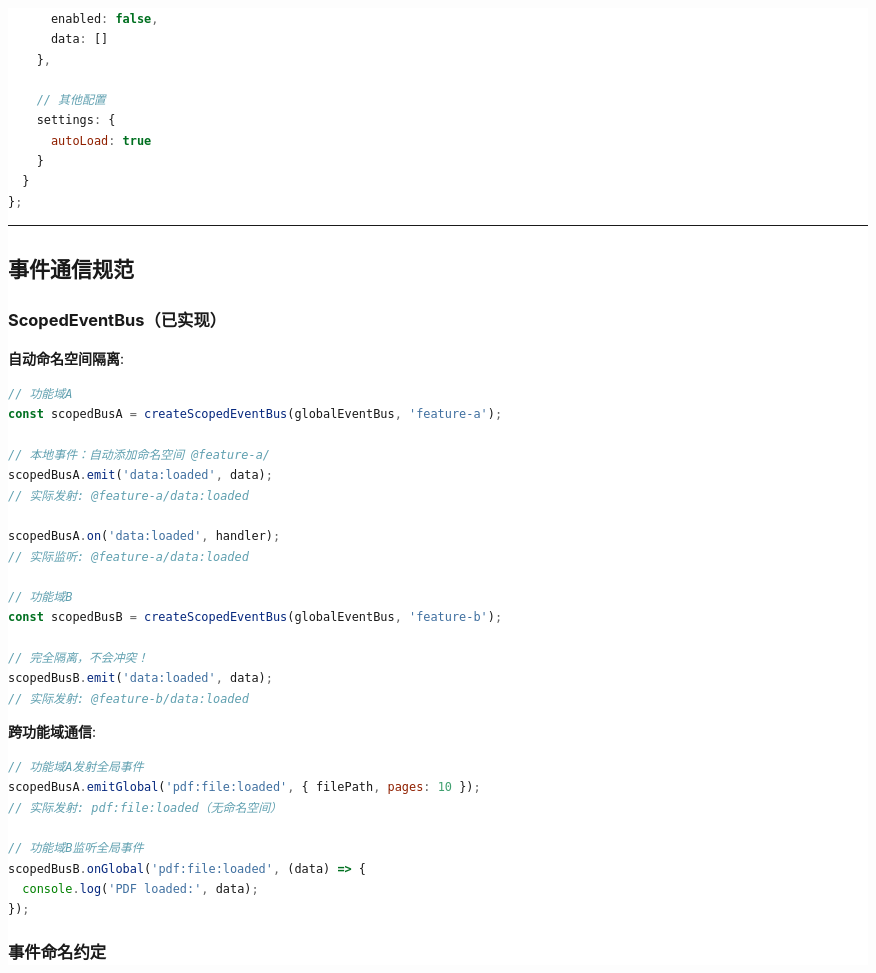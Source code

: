 ```javascript
      enabled: false,
      data: []
    },

    // 其他配置
    settings: {
      autoLoad: true
    }
  }
};
```

---

## 事件通信规范

### ScopedEventBus（已实现）

**自动命名空间隔离**:

```javascript
// 功能域A
const scopedBusA = createScopedEventBus(globalEventBus, 'feature-a');

// 本地事件：自动添加命名空间 @feature-a/
scopedBusA.emit('data:loaded', data);
// 实际发射: @feature-a/data:loaded

scopedBusA.on('data:loaded', handler);
// 实际监听: @feature-a/data:loaded

// 功能域B
const scopedBusB = createScopedEventBus(globalEventBus, 'feature-b');

// 完全隔离，不会冲突！
scopedBusB.emit('data:loaded', data);
// 实际发射: @feature-b/data:loaded
```

**跨功能域通信**:

```javascript
// 功能域A发射全局事件
scopedBusA.emitGlobal('pdf:file:loaded', { filePath, pages: 10 });
// 实际发射: pdf:file:loaded（无命名空间）

// 功能域B监听全局事件
scopedBusB.onGlobal('pdf:file:loaded', (data) => {
  console.log('PDF loaded:', data);
});
```

### 事件命名约定
